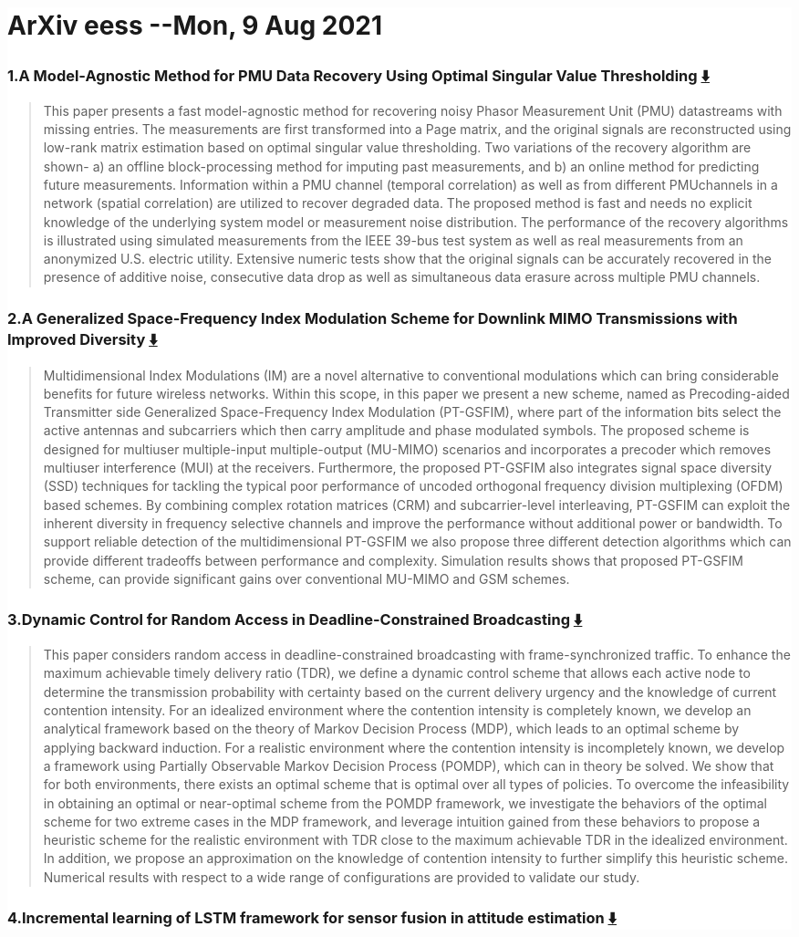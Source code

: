 # ArXiv eess --Mon, 9 Aug 2021
### 1.A Model-Agnostic Method for PMU Data Recovery Using Optimal Singular Value Thresholding  [ :arrow_down: ](https://arxiv.org/pdf/2108.03220.pdf)
>  This paper presents a fast model-agnostic method for recovering noisy Phasor Measurement Unit (PMU) datastreams with missing entries. The measurements are first transformed into a Page matrix, and the original signals are reconstructed using low-rank matrix estimation based on optimal singular value thresholding. Two variations of the recovery algorithm are shown- a) an offline block-processing method for imputing past measurements, and b) an online method for predicting future measurements. Information within a PMU channel (temporal correlation) as well as from different PMUchannels in a network (spatial correlation) are utilized to recover degraded data. The proposed method is fast and needs no explicit knowledge of the underlying system model or measurement noise distribution. The performance of the recovery algorithms is illustrated using simulated measurements from the IEEE 39-bus test system as well as real measurements from an anonymized U.S. electric utility. Extensive numeric tests show that the original signals can be accurately recovered in the presence of additive noise, consecutive data drop as well as simultaneous data erasure across multiple PMU channels.      
### 2.A Generalized Space-Frequency Index Modulation Scheme for Downlink MIMO Transmissions with Improved Diversity  [ :arrow_down: ](https://arxiv.org/pdf/2108.03205.pdf)
>  Multidimensional Index Modulations (IM) are a novel alternative to conventional modulations which can bring considerable benefits for future wireless networks. Within this scope, in this paper we present a new scheme, named as Precoding-aided Transmitter side Generalized Space-Frequency Index Modulation (PT-GSFIM), where part of the information bits select the active antennas and subcarriers which then carry amplitude and phase modulated symbols. The proposed scheme is designed for multiuser multiple-input multiple-output (MU-MIMO) scenarios and incorporates a precoder which removes multiuser interference (MUI) at the receivers. Furthermore, the proposed PT-GSFIM also integrates signal space diversity (SSD) techniques for tackling the typical poor performance of uncoded orthogonal frequency division multiplexing (OFDM) based schemes. By combining complex rotation matrices (CRM) and subcarrier-level interleaving, PT-GSFIM can exploit the inherent diversity in frequency selective channels and improve the performance without additional power or bandwidth. To support reliable detection of the multidimensional PT-GSFIM we also propose three different detection algorithms which can provide different tradeoffs between performance and complexity. Simulation results shows that proposed PT-GSFIM scheme, can provide significant gains over conventional MU-MIMO and GSM schemes.      
### 3.Dynamic Control for Random Access in Deadline-Constrained Broadcasting  [ :arrow_down: ](https://arxiv.org/pdf/2108.03176.pdf)
>  This paper considers random access in deadline-constrained broadcasting with frame-synchronized traffic. To enhance the maximum achievable timely delivery ratio (TDR), we define a dynamic control scheme that allows each active node to determine the transmission probability with certainty based on the current delivery urgency and the knowledge of current contention intensity. For an idealized environment where the contention intensity is completely known, we develop an analytical framework based on the theory of Markov Decision Process (MDP), which leads to an optimal scheme by applying backward induction. For a realistic environment where the contention intensity is incompletely known, we develop a framework using Partially Observable Markov Decision Process (POMDP), which can in theory be solved. We show that for both environments, there exists an optimal scheme that is optimal over all types of policies. To overcome the infeasibility in obtaining an optimal or near-optimal scheme from the POMDP framework, we investigate the behaviors of the optimal scheme for two extreme cases in the MDP framework, and leverage intuition gained from these behaviors to propose a heuristic scheme for the realistic environment with TDR close to the maximum achievable TDR in the idealized environment. In addition, we propose an approximation on the knowledge of contention intensity to further simplify this heuristic scheme. Numerical results with respect to a wide range of configurations are provided to validate our study.      
### 4.Incremental learning of LSTM framework for sensor fusion in attitude estimation  [ :arrow_down: ](https://arxiv.org/pdf/2108.03173.pdf)